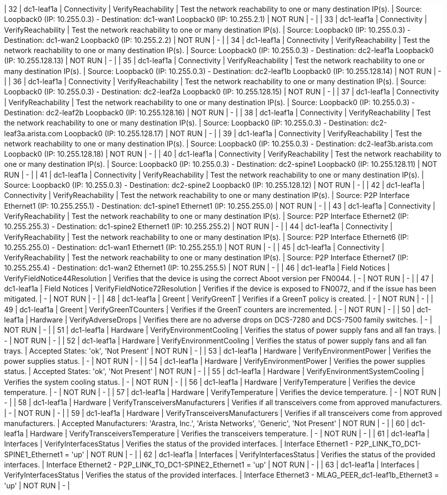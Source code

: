 | 32 | dc1-leaf1a | Connectivity | VerifyReachability | Test the network reachability to one or many destination IP(s). | Source: Loopback0 (IP: 10.255.0.3) - Destination: dc1-wan1 Loopback0 (IP: 10.255.2.1) | NOT RUN | - |
| 33 | dc1-leaf1a | Connectivity | VerifyReachability | Test the network reachability to one or many destination IP(s). | Source: Loopback0 (IP: 10.255.0.3) - Destination: dc1-wan2 Loopback0 (IP: 10.255.2.2) | NOT RUN | - |
| 34 | dc1-leaf1a | Connectivity | VerifyReachability | Test the network reachability to one or many destination IP(s). | Source: Loopback0 (IP: 10.255.0.3) - Destination: dc2-leaf1a Loopback0 (IP: 10.255.128.13) | NOT RUN | - |
| 35 | dc1-leaf1a | Connectivity | VerifyReachability | Test the network reachability to one or many destination IP(s). | Source: Loopback0 (IP: 10.255.0.3) - Destination: dc2-leaf1b Loopback0 (IP: 10.255.128.14) | NOT RUN | - |
| 36 | dc1-leaf1a | Connectivity | VerifyReachability | Test the network reachability to one or many destination IP(s). | Source: Loopback0 (IP: 10.255.0.3) - Destination: dc2-leaf2a Loopback0 (IP: 10.255.128.15) | NOT RUN | - |
| 37 | dc1-leaf1a | Connectivity | VerifyReachability | Test the network reachability to one or many destination IP(s). | Source: Loopback0 (IP: 10.255.0.3) - Destination: dc2-leaf2b Loopback0 (IP: 10.255.128.16) | NOT RUN | - |
| 38 | dc1-leaf1a | Connectivity | VerifyReachability | Test the network reachability to one or many destination IP(s). | Source: Loopback0 (IP: 10.255.0.3) - Destination: dc2-leaf3a.arista.com Loopback0 (IP: 10.255.128.17) | NOT RUN | - |
| 39 | dc1-leaf1a | Connectivity | VerifyReachability | Test the network reachability to one or many destination IP(s). | Source: Loopback0 (IP: 10.255.0.3) - Destination: dc2-leaf3b.arista.com Loopback0 (IP: 10.255.128.18) | NOT RUN | - |
| 40 | dc1-leaf1a | Connectivity | VerifyReachability | Test the network reachability to one or many destination IP(s). | Source: Loopback0 (IP: 10.255.0.3) - Destination: dc2-spine1 Loopback0 (IP: 10.255.128.11) | NOT RUN | - |
| 41 | dc1-leaf1a | Connectivity | VerifyReachability | Test the network reachability to one or many destination IP(s). | Source: Loopback0 (IP: 10.255.0.3) - Destination: dc2-spine2 Loopback0 (IP: 10.255.128.12) | NOT RUN | - |
| 42 | dc1-leaf1a | Connectivity | VerifyReachability | Test the network reachability to one or many destination IP(s). | Source: P2P Interface Ethernet1 (IP: 10.255.255.1) - Destination: dc1-spine1 Ethernet1 (IP: 10.255.255.0) | NOT RUN | - |
| 43 | dc1-leaf1a | Connectivity | VerifyReachability | Test the network reachability to one or many destination IP(s). | Source: P2P Interface Ethernet2 (IP: 10.255.255.3) - Destination: dc1-spine2 Ethernet1 (IP: 10.255.255.2) | NOT RUN | - |
| 44 | dc1-leaf1a | Connectivity | VerifyReachability | Test the network reachability to one or many destination IP(s). | Source: P2P Interface Ethernet6 (IP: 10.255.255.0) - Destination: dc1-wan1 Ethernet1 (IP: 10.255.255.1) | NOT RUN | - |
| 45 | dc1-leaf1a | Connectivity | VerifyReachability | Test the network reachability to one or many destination IP(s). | Source: P2P Interface Ethernet7 (IP: 10.255.255.4) - Destination: dc1-wan2 Ethernet1 (IP: 10.255.255.5) | NOT RUN | - |
| 46 | dc1-leaf1a | Field Notices | VerifyFieldNotice44Resolution | Verifies that the device is using the correct Aboot version per FN0044. | - | NOT RUN | - |
| 47 | dc1-leaf1a | Field Notices | VerifyFieldNotice72Resolution | Verifies if the device is exposed to FN0072, and if the issue has been mitigated. | - | NOT RUN | - |
| 48 | dc1-leaf1a | Greent | VerifyGreenT | Verifies if a GreenT policy is created. | - | NOT RUN | - |
| 49 | dc1-leaf1a | Greent | VerifyGreenTCounters | Verifies if the GreenT counters are incremented. | - | NOT RUN | - |
| 50 | dc1-leaf1a | Hardware | VerifyAdverseDrops | Verifies there are no adverse drops on DCS-7280 and DCS-7500 family switches. | - | NOT RUN | - |
| 51 | dc1-leaf1a | Hardware | VerifyEnvironmentCooling | Verifies the status of power supply fans and all fan trays. | - | NOT RUN | - |
| 52 | dc1-leaf1a | Hardware | VerifyEnvironmentCooling | Verifies the status of power supply fans and all fan trays. | Accepted States: 'ok', 'Not Present' | NOT RUN | - |
| 53 | dc1-leaf1a | Hardware | VerifyEnvironmentPower | Verifies the power supplies status. | - | NOT RUN | - |
| 54 | dc1-leaf1a | Hardware | VerifyEnvironmentPower | Verifies the power supplies status. | Accepted States: 'ok', 'Not Present' | NOT RUN | - |
| 55 | dc1-leaf1a | Hardware | VerifyEnvironmentSystemCooling | Verifies the system cooling status. | - | NOT RUN | - |
| 56 | dc1-leaf1a | Hardware | VerifyTemperature | Verifies the device temperature. | - | NOT RUN | - |
| 57 | dc1-leaf1a | Hardware | VerifyTemperature | Verifies the device temperature. | - | NOT RUN | - |
| 58 | dc1-leaf1a | Hardware | VerifyTransceiversManufacturers | Verifies if all transceivers come from approved manufacturers. | - | NOT RUN | - |
| 59 | dc1-leaf1a | Hardware | VerifyTransceiversManufacturers | Verifies if all transceivers come from approved manufacturers. | Accepted Manufacturers: 'Arastra, Inc.', 'Arista Networks', 'Generic', 'Not Present' | NOT RUN | - |
| 60 | dc1-leaf1a | Hardware | VerifyTransceiversTemperature | Verifies the transceivers temperature. | - | NOT RUN | - |
| 61 | dc1-leaf1a | Interfaces | VerifyInterfacesStatus | Verifies the status of the provided interfaces. | Interface Ethernet1 - P2P_LINK_TO_DC1-SPINE1_Ethernet1 = 'up' | NOT RUN | - |
| 62 | dc1-leaf1a | Interfaces | VerifyInterfacesStatus | Verifies the status of the provided interfaces. | Interface Ethernet2 - P2P_LINK_TO_DC1-SPINE2_Ethernet1 = 'up' | NOT RUN | - |
| 63 | dc1-leaf1a | Interfaces | VerifyInterfacesStatus | Verifies the status of the provided interfaces. | Interface Ethernet3 - MLAG_PEER_dc1-leaf1b_Ethernet3 = 'up' | NOT RUN | - |